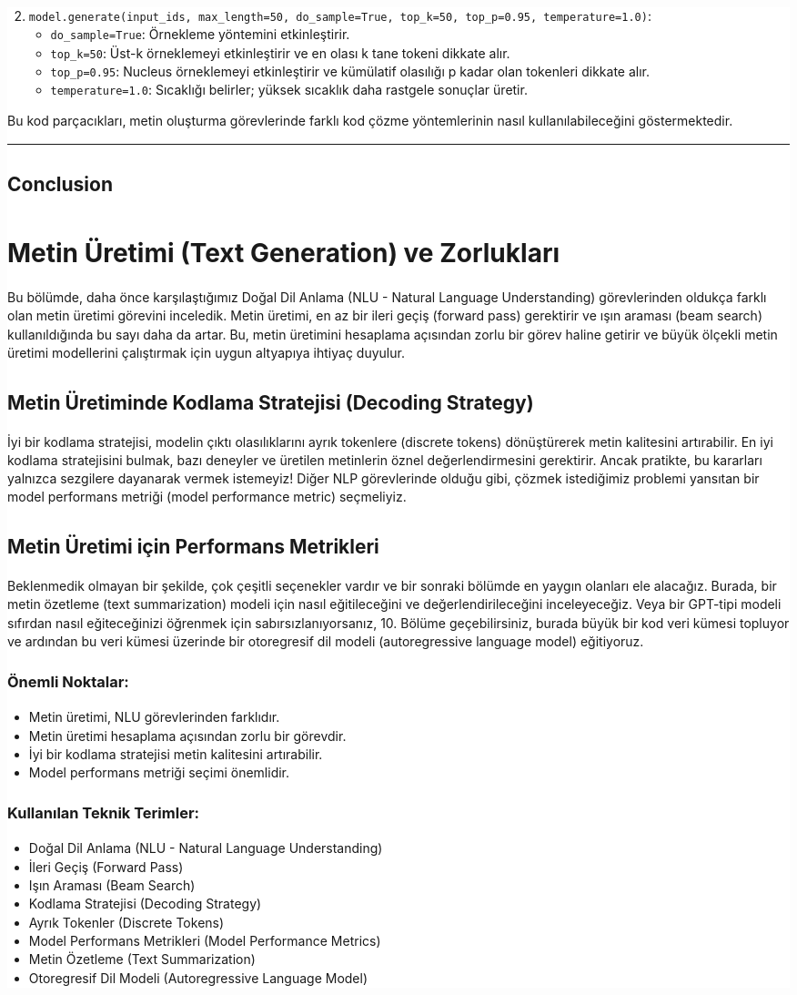 2. `model.generate(input_ids, max_length=50, do_sample=True, top_k=50, top_p=0.95, temperature=1.0)`:
   - `do_sample=True`: Örnekleme yöntemini etkinleştirir.
   - `top_k=50`: Üst-k örneklemeyi etkinleştirir ve en olası k tane tokeni dikkate alır.
   - `top_p=0.95`: Nucleus örneklemeyi etkinleştirir ve kümülatif olasılığı p kadar olan tokenleri dikkate alır.
   - `temperature=1.0`: Sıcaklığı belirler; yüksek sıcaklık daha rastgele sonuçlar üretir.

Bu kod parçacıkları, metin oluşturma görevlerinde farklı kod çözme yöntemlerinin nasıl kullanılabileceğini göstermektedir.

---

## Conclusion

# Metin Üretimi (Text Generation) ve Zorlukları

Bu bölümde, daha önce karşılaştığımız Doğal Dil Anlama (NLU - Natural Language Understanding) görevlerinden oldukça farklı olan metin üretimi görevini inceledik. Metin üretimi, en az bir ileri geçiş (forward pass) gerektirir ve ışın araması (beam search) kullanıldığında bu sayı daha da artar. Bu, metin üretimini hesaplama açısından zorlu bir görev haline getirir ve büyük ölçekli metin üretimi modellerini çalıştırmak için uygun altyapıya ihtiyaç duyulur.

## Metin Üretiminde Kodlama Stratejisi (Decoding Strategy)

İyi bir kodlama stratejisi, modelin çıktı olasılıklarını ayrık tokenlere (discrete tokens) dönüştürerek metin kalitesini artırabilir. En iyi kodlama stratejisini bulmak, bazı deneyler ve üretilen metinlerin öznel değerlendirmesini gerektirir. Ancak pratikte, bu kararları yalnızca sezgilere dayanarak vermek istemeyiz! Diğer NLP görevlerinde olduğu gibi, çözmek istediğimiz problemi yansıtan bir model performans metriği (model performance metric) seçmeliyiz.

## Metin Üretimi için Performans Metrikleri

Beklenmedik olmayan bir şekilde, çok çeşitli seçenekler vardır ve bir sonraki bölümde en yaygın olanları ele alacağız. Burada, bir metin özetleme (text summarization) modeli için nasıl eğitileceğini ve değerlendirileceğini inceleyeceğiz. Veya bir GPT-tipi modeli sıfırdan nasıl eğiteceğinizi öğrenmek için sabırsızlanıyorsanız, 10. Bölüme geçebilirsiniz, burada büyük bir kod veri kümesi topluyor ve ardından bu veri kümesi üzerinde bir otoregresif dil modeli (autoregressive language model) eğitiyoruz.

### Önemli Noktalar:
- Metin üretimi, NLU görevlerinden farklıdır.
- Metin üretimi hesaplama açısından zorlu bir görevdir.
- İyi bir kodlama stratejisi metin kalitesini artırabilir.
- Model performans metriği seçimi önemlidir.

### Kullanılan Teknik Terimler:
- Doğal Dil Anlama (NLU - Natural Language Understanding)
- İleri Geçiş (Forward Pass)
- Işın Araması (Beam Search)
- Kodlama Stratejisi (Decoding Strategy)
- Ayrık Tokenler (Discrete Tokens)
- Model Performans Metrikleri (Model Performance Metrics)
- Metin Özetleme (Text Summarization)
- Otoregresif Dil Modeli (Autoregressive Language Model)

